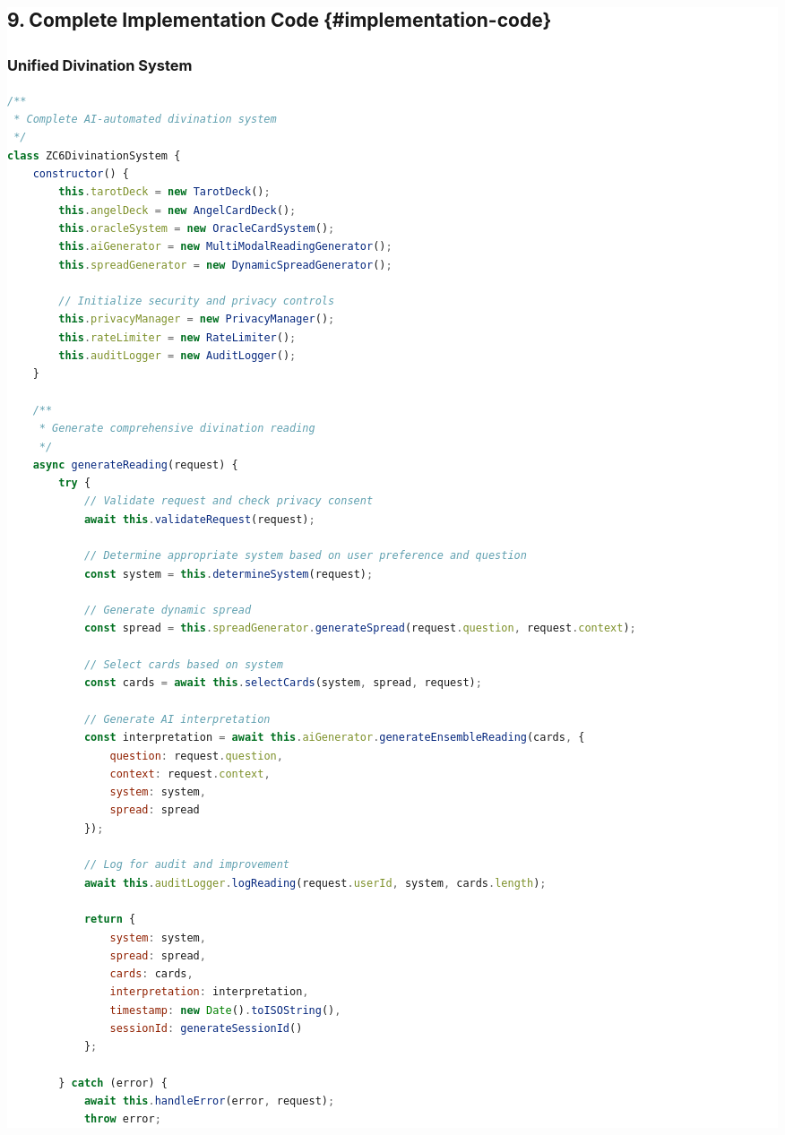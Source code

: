 
## 9. Complete Implementation Code {#implementation-code}

### Unified Divination System

```javascript
/**
 * Complete AI-automated divination system
 */
class ZC6DivinationSystem {
    constructor() {
        this.tarotDeck = new TarotDeck();
        this.angelDeck = new AngelCardDeck();
        this.oracleSystem = new OracleCardSystem();
        this.aiGenerator = new MultiModalReadingGenerator();
        this.spreadGenerator = new DynamicSpreadGenerator();
        
        // Initialize security and privacy controls
        this.privacyManager = new PrivacyManager();
        this.rateLimiter = new RateLimiter();
        this.auditLogger = new AuditLogger();
    }
    
    /**
     * Generate comprehensive divination reading
     */
    async generateReading(request) {
        try {
            // Validate request and check privacy consent
            await this.validateRequest(request);
            
            // Determine appropriate system based on user preference and question
            const system = this.determineSystem(request);
            
            // Generate dynamic spread
            const spread = this.spreadGenerator.generateSpread(request.question, request.context);
            
            // Select cards based on system
            const cards = await this.selectCards(system, spread, request);
            
            // Generate AI interpretation
            const interpretation = await this.aiGenerator.generateEnsembleReading(cards, {
                question: request.question,
                context: request.context,
                system: system,
                spread: spread
            });
            
            // Log for audit and improvement
            await this.auditLogger.logReading(request.userId, system, cards.length);
            
            return {
                system: system,
                spread: spread,
                cards: cards,
                interpretation: interpretation,
                timestamp: new Date().toISOString(),
                sessionId: generateSessionId()
            };
            
        } catch (error) {
            await this.handleError(error, request);
            throw error;
```